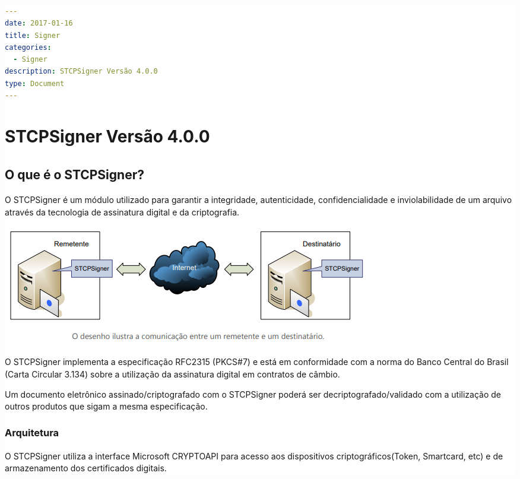 ```yaml
---
date: 2017-01-16
title: Signer
categories:
  - Signer
description: STCPSigner Versão 4.0.0 
type: Document
---
```


# STCPSigner Versão 4.0.0

## **O que é o STCPSigner?** 

O STCPSigner é um módulo utilizado para garantir a integridade, autenticidade, confidencialidade e inviolabilidade de um arquivo através da tecnologia de assinatura digital e da criptografia.

![](/images/imagem2/imgSig220.png) 

O STCPSigner implementa a especificação RFC2315 (PKCS#7) e está em conformidade com a norma do Banco Central do Brasil (Carta Circular 3.134) sobre a utilização da assinatura digital em contratos de câmbio.

Um documento eletrônico assinado/criptografado com o STCPSigner poderá ser decriptografado/validado com a utilização de outros produtos que sigam a mesma especificação. 

### Arquitetura

O STCPSigner utiliza a interface Microsoft CRYPTOAPI para acesso aos dispositivos criptográficos(Token, Smartcard, etc) e de armazenamento dos certificados digitais.
